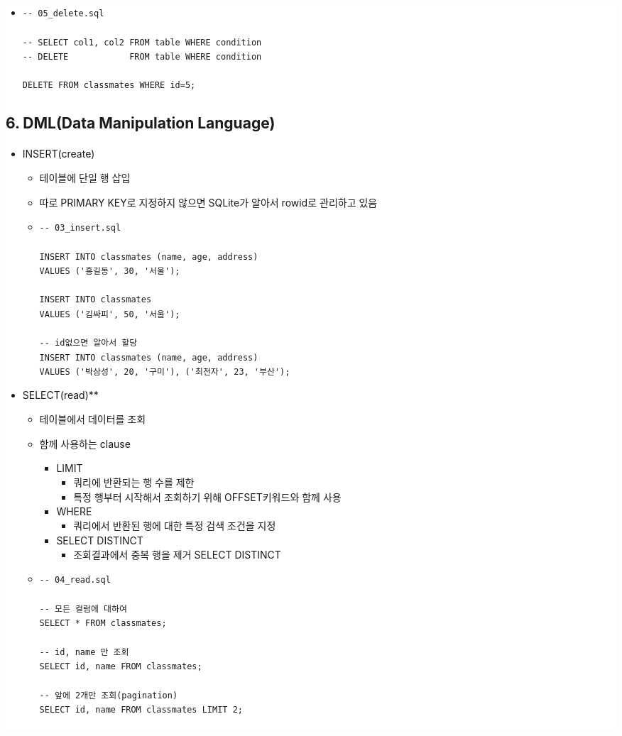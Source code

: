  - ```sqlite
    -- 05_delete.sql
    
    -- SELECT col1, col2 FROM table WHERE condition
    -- DELETE            FROM table WHERE condition
    
    DELETE FROM classmates WHERE id=5;
    ```

    

## 6. DML(Data Manipulation Language)

- INSERT(create)

  - 테이블에 단일 행 삽입

  - 따로 PRIMARY KEY로 지정하지 않으면 SQLite가 알아서 rowid로 관리하고 있음

  - ```sqlite
    -- 03_insert.sql
    
    INSERT INTO classmates (name, age, address)
    VALUES ('홍길동', 30, '서울');
    
    INSERT INTO classmates
    VALUES ('김싸피', 50, '서울');
    
    -- id없으면 알아서 할당
    INSERT INTO classmates (name, age, address)
    VALUES ('박삼성', 20, '구미'), ('최전자', 23, '부산');
    ```

- SELECT(read)**

  - 테이블에서 데이터를 조회

  - 함께 사용하는 clause

    - LIMIT
      - 쿼리에 반환되는 행 수를 제한
      - 특정 행부터 시작해서 조회하기 위해 OFFSET키워드와 함께 사용
    - WHERE
      - 쿼리에서 반환된 행에 대한 특정 검색 조건을 지정
    - SELECT DISTINCT
      - 조회결과에서 중복 행을 제거 SELECT DISTINCT

  - ```sqlite
    -- 04_read.sql
    
    -- 모든 컬럼에 대하여
    SELECT * FROM classmates;
    
    -- id, name 만 조회
    SELECT id, name FROM classmates;
    
    -- 앞에 2개만 조회(pagination)
    SELECT id, name FROM classmates LIMIT 2;
    